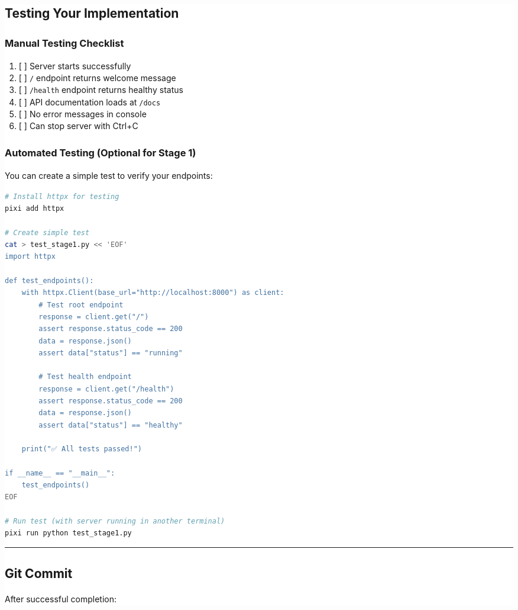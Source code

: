 
## Testing Your Implementation

### Manual Testing Checklist
1. [ ] Server starts successfully
2. [ ] `/` endpoint returns welcome message
3. [ ] `/health` endpoint returns healthy status  
4. [ ] API documentation loads at `/docs`
5. [ ] No error messages in console
6. [ ] Can stop server with Ctrl+C

### Automated Testing (Optional for Stage 1)
You can create a simple test to verify your endpoints:

```bash
# Install httpx for testing
pixi add httpx

# Create simple test
cat > test_stage1.py << 'EOF'
import httpx

def test_endpoints():
    with httpx.Client(base_url="http://localhost:8000") as client:
        # Test root endpoint
        response = client.get("/")
        assert response.status_code == 200
        data = response.json()
        assert data["status"] == "running"
        
        # Test health endpoint
        response = client.get("/health")
        assert response.status_code == 200
        data = response.json()
        assert data["status"] == "healthy"
        
    print("✅ All tests passed!")

if __name__ == "__main__":
    test_endpoints()
EOF

# Run test (with server running in another terminal)
pixi run python test_stage1.py
```

---

## Git Commit

After successful completion:

